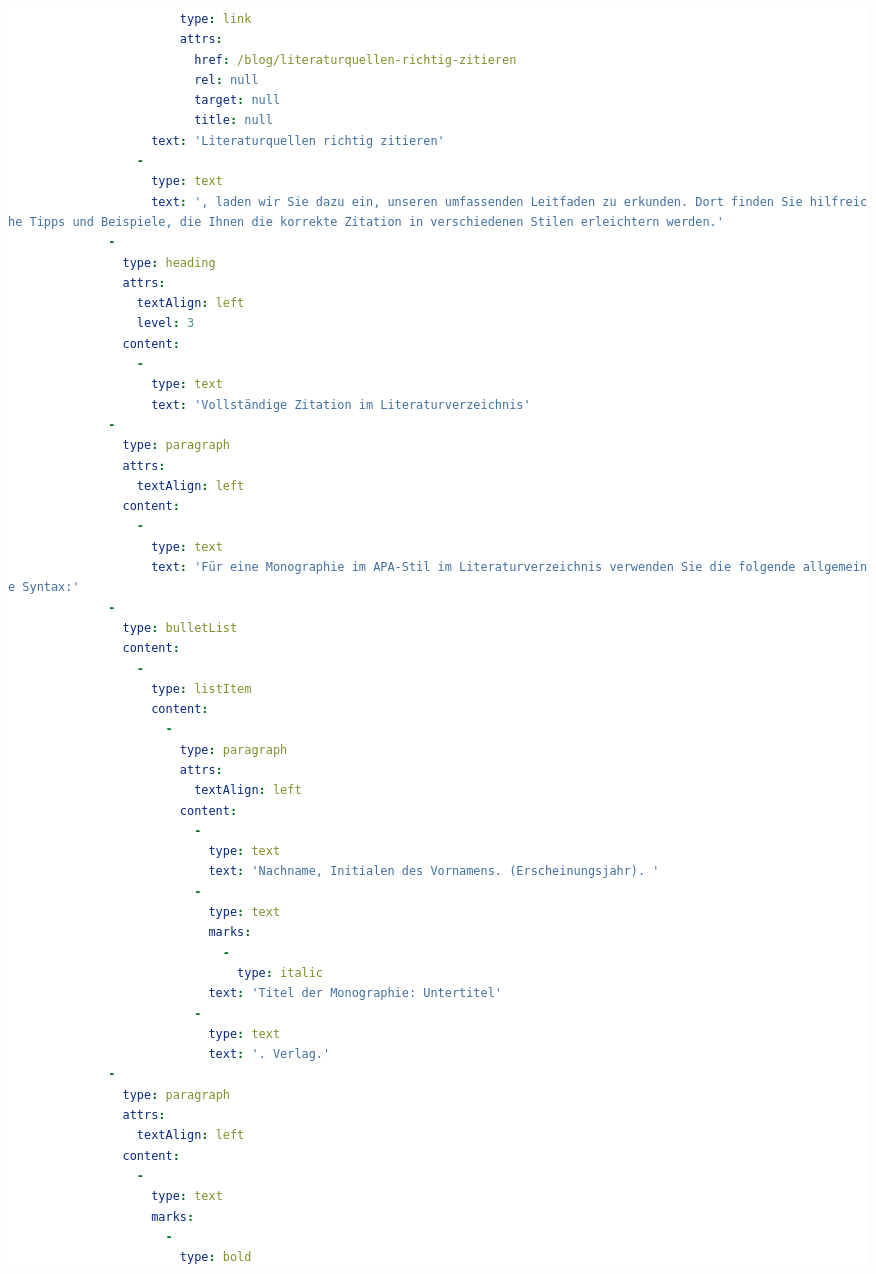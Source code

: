 ```yaml
                        type: link
                        attrs:
                          href: /blog/literaturquellen-richtig-zitieren
                          rel: null
                          target: null
                          title: null
                    text: 'Literaturquellen richtig zitieren'
                  -
                    type: text
                    text: ', laden wir Sie dazu ein, unseren umfassenden Leitfaden zu erkunden. Dort finden Sie hilfreiche Tipps und Beispiele, die Ihnen die korrekte Zitation in verschiedenen Stilen erleichtern werden.'
              -
                type: heading
                attrs:
                  textAlign: left
                  level: 3
                content:
                  -
                    type: text
                    text: 'Vollständige Zitation im Literaturverzeichnis'
              -
                type: paragraph
                attrs:
                  textAlign: left
                content:
                  -
                    type: text
                    text: 'Für eine Monographie im APA-Stil im Literaturverzeichnis verwenden Sie die folgende allgemeine Syntax:'
              -
                type: bulletList
                content:
                  -
                    type: listItem
                    content:
                      -
                        type: paragraph
                        attrs:
                          textAlign: left
                        content:
                          -
                            type: text
                            text: 'Nachname, Initialen des Vornamens. (Erscheinungsjahr). '
                          -
                            type: text
                            marks:
                              -
                                type: italic
                            text: 'Titel der Monographie: Untertitel'
                          -
                            type: text
                            text: '. Verlag.'
              -
                type: paragraph
                attrs:
                  textAlign: left
                content:
                  -
                    type: text
                    marks:
                      -
                        type: bold
```